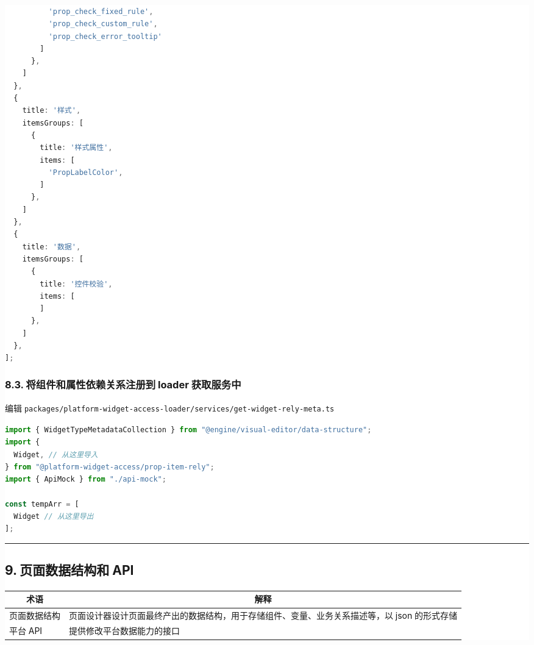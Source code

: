 ```ts
          'prop_check_fixed_rule',
          'prop_check_custom_rule',
          'prop_check_error_tooltip'
        ]
      },
    ]
  },
  {
    title: '样式',
    itemsGroups: [
      {
        title: '样式属性',
        items: [
          'PropLabelColor',
        ]
      },
    ]
  },
  {
    title: '数据',
    itemsGroups: [
      {
        title: '控件校验',
        items: [
        ]
      },
    ]
  },
];
```

### 8.3. 将组件和属性依赖关系注册到 loader 获取服务中

编辑 `packages/platform-widget-access-loader/services/get-widget-rely-meta.ts`

```ts
import { WidgetTypeMetadataCollection } from "@engine/visual-editor/data-structure";
import {
  Widget, // 从这里导入
} from "@platform-widget-access/prop-item-rely";
import { ApiMock } from "./api-mock";

const tempArr = [
  Widget // 从这里导出
];
```

---

## 9. 页面数据结构和 API

| 术语 | 解释 |
|---|---|
| 页面数据结构 | 页面设计器设计页面最终产出的数据结构，用于存储组件、变量、业务关系描述等，以 json 的形式存储 |
| 平台 API | 提供修改平台数据能力的接口 |
